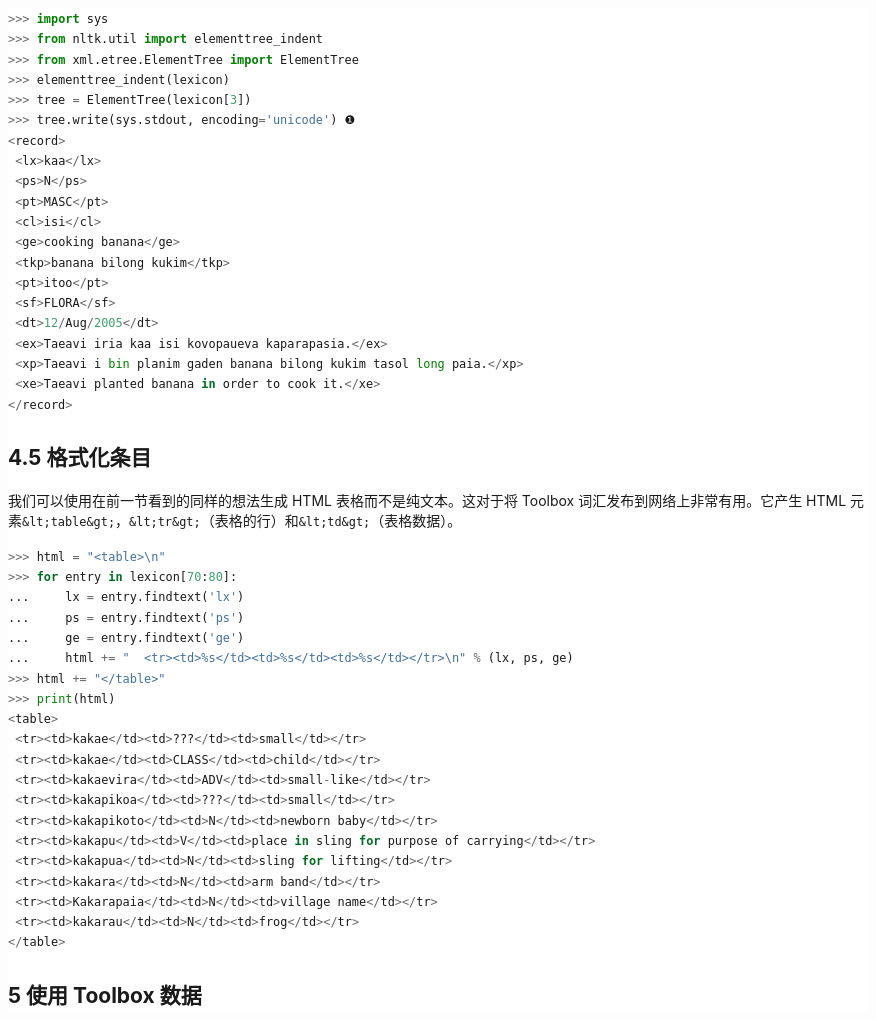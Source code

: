 ```py
>>> import sys
>>> from nltk.util import elementtree_indent
>>> from xml.etree.ElementTree import ElementTree
>>> elementtree_indent(lexicon)
>>> tree = ElementTree(lexicon[3])
>>> tree.write(sys.stdout, encoding='unicode') ❶
<record>
 <lx>kaa</lx>
 <ps>N</ps>
 <pt>MASC</pt>
 <cl>isi</cl>
 <ge>cooking banana</ge>
 <tkp>banana bilong kukim</tkp>
 <pt>itoo</pt>
 <sf>FLORA</sf>
 <dt>12/Aug/2005</dt>
 <ex>Taeavi iria kaa isi kovopaueva kaparapasia.</ex>
 <xp>Taeavi i bin planim gaden banana bilong kukim tasol long paia.</xp>
 <xe>Taeavi planted banana in order to cook it.</xe>
</record>
```

## 4.5 格式化条目

我们可以使用在前一节看到的同样的想法生成 HTML 表格而不是纯文本。这对于将 Toolbox 词汇发布到网络上非常有用。它产生 HTML 元素`&lt;table&gt;`，`&lt;tr&gt;`（表格的行）和`&lt;td&gt;`（表格数据）。

```py
>>> html = "<table>\n"
>>> for entry in lexicon[70:80]:
...     lx = entry.findtext('lx')
...     ps = entry.findtext('ps')
...     ge = entry.findtext('ge')
...     html += "  <tr><td>%s</td><td>%s</td><td>%s</td></tr>\n" % (lx, ps, ge)
>>> html += "</table>"
>>> print(html)
<table>
 <tr><td>kakae</td><td>???</td><td>small</td></tr>
 <tr><td>kakae</td><td>CLASS</td><td>child</td></tr>
 <tr><td>kakaevira</td><td>ADV</td><td>small-like</td></tr>
 <tr><td>kakapikoa</td><td>???</td><td>small</td></tr>
 <tr><td>kakapikoto</td><td>N</td><td>newborn baby</td></tr>
 <tr><td>kakapu</td><td>V</td><td>place in sling for purpose of carrying</td></tr>
 <tr><td>kakapua</td><td>N</td><td>sling for lifting</td></tr>
 <tr><td>kakara</td><td>N</td><td>arm band</td></tr>
 <tr><td>Kakarapaia</td><td>N</td><td>village name</td></tr>
 <tr><td>kakarau</td><td>N</td><td>frog</td></tr>
</table>
```

## 5 使用 Toolbox 数据
